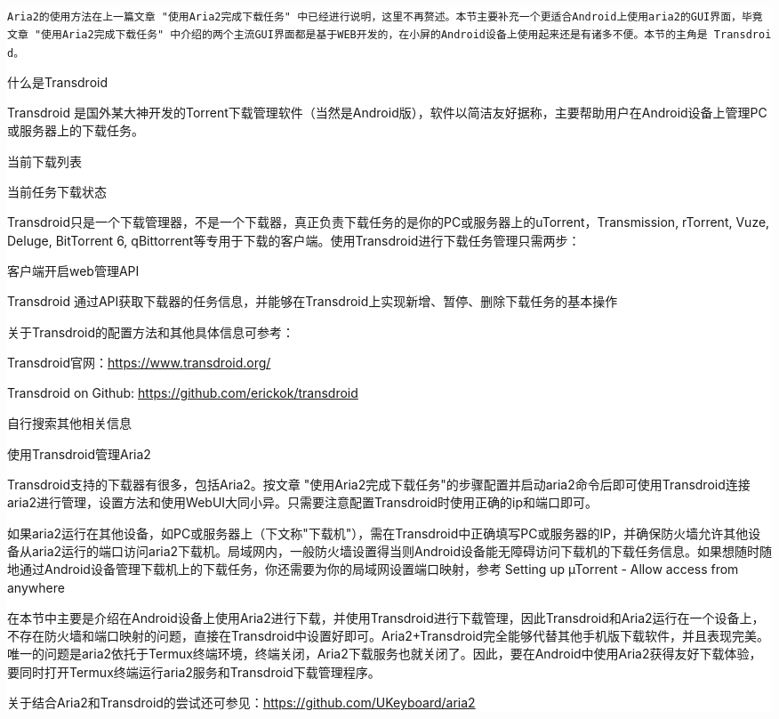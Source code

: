     Aria2的使用方法在上一篇文章 "使用Aria2完成下载任务" 中已经进行说明，这里不再赘述。本节主要补充一个更适合Android上使用aria2的GUI界面，毕竟文章 "使用Aria2完成下载任务" 中介绍的两个主流GUI界面都是基于WEB开发的，在小屏的Android设备上使用起来还是有诸多不便。本节的主角是 Transdroid。

什么是Transdroid
  
Transdroid 是国外某大神开发的Torrent下载管理软件（当然是Android版），软件以简洁友好据称，主要帮助用户在Android设备上管理PC或服务器上的下载任务。

当前下载列表

当前任务下载状态
  
Transdroid只是一个下载管理器，不是一个下载器，真正负责下载任务的是你的PC或服务器上的uTorrent，Transmission, rTorrent, Vuze, Deluge, BitTorrent 6, qBittorrent等专用于下载的客户端。使用Transdroid进行下载任务管理只需两步：

客户端开启web管理API
  
Transdroid 通过API获取下载器的任务信息，并能够在Transdroid上实现新增、暂停、删除下载任务的基本操作
  
关于Transdroid的配置方法和其他具体信息可参考：

Transdroid官网：https://www.transdroid.org/
  
Transdroid on Github: https://github.com/erickok/transdroid
  
自行搜索其他相关信息

使用Transdroid管理Aria2
  
Transdroid支持的下载器有很多，包括Aria2。按文章 "使用Aria2完成下载任务"的步骤配置并启动aria2命令后即可使用Transdroid连接aria2进行管理，设置方法和使用WebUI大同小异。只需要注意配置Transdroid时使用正确的ip和端口即可。

如果aria2运行在其他设备，如PC或服务器上（下文称"下载机"），需在Transdroid中正确填写PC或服务器的IP，并确保防火墙允许其他设备从aria2运行的端口访问aria2下载机。局域网内，一般防火墙设置得当则Android设备能无障碍访问下载机的下载任务信息。如果想随时随地通过Android设备管理下载机上的下载任务，你还需要为你的局域网设置端口映射，参考 Setting up µTorrent - Allow access from anywhere

在本节中主要是介绍在Android设备上使用Aria2进行下载，并使用Transdroid进行下载管理，因此Transdroid和Aria2运行在一个设备上，不存在防火墙和端口映射的问题，直接在Transdroid中设置好即可。Aria2+Transdroid完全能够代替其他手机版下载软件，并且表现完美。唯一的问题是aria2依托于Termux终端环境，终端关闭，Aria2下载服务也就关闭了。因此，要在Android中使用Aria2获得友好下载体验，要同时打开Termux终端运行aria2服务和Transdroid下载管理程序。

关于结合Aria2和Transdroid的尝试还可参见：https://github.com/UKeyboard/aria2